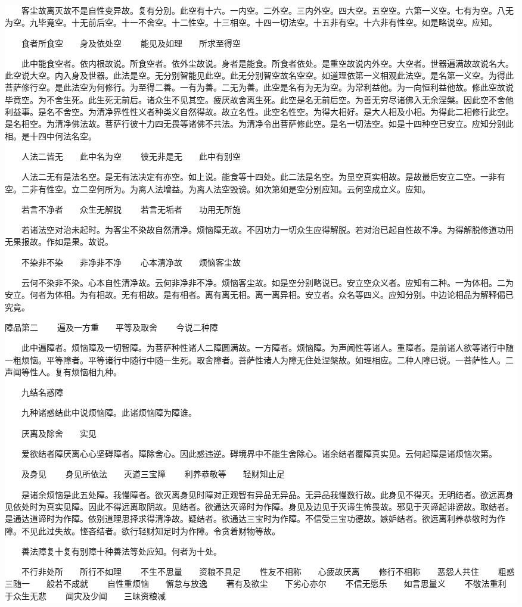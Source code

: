 　　客尘故离灭故不是自性变异故。复有分别。此空有十六。一内空。二外空。三内外空。四大空。五空空。六第一义空。七有为空。八无为空。九毕竟空。十无前后空。十一不舍空。十二性空。十三相空。十四一切法空。十五非有空。十六非有性空。如是略说空。应知。

　　食者所食空　　身及依处空
　　能见及如理　　所求至得空

　　此中能食空者。依内根故说。所食空者。依外尘故说。身者是能食。所食者依处。是重空故说内外空。大空者。世器遍满故故说名大。此空说大空。内入身及世器。此法是空。无分别智能见此空。此无分别智空故名空空。如道理依第一义相观此法空。是名第一义空。为得此菩萨修行空。是此法空为何修行。为至得二善。一有为善。二无为善。此空是名有为无为空。为常利益他。为一向恒利益他故。修此空故说毕竟空。为不舍生死。此生死无前后。诸众生不见其空。疲厌故舍离生死。此空是名无前后空。为善无穷尽诸佛入无余涅槃。因此空不舍他利益事。是名不舍空。为清净界性性义者种类义自然得故。故立名性。此空名性空。为得大相好。是大人相及小相。为得此二相修行此空。是名相空。为清净佛法故。菩萨行彼十力四无畏等诸佛不共法。为清净令出菩萨修此空。是名一切法空。如是十四种空已安立。应知分别此相。是十四中何法名空。

　　人法二皆无　　此中名为空
　　彼无非是无　　此中有别空

　　人法二无有是法名空。是无有法决定有亦空。如上说。能食等十四处。此二法是名空。为显空真实相故。是故最后安立二空。一非有空。二非有性空。立二空何所为。为离人法增益。为离人法空毁谤。如次第如是空分别应知。云何空成立义。应知。

　　若言不净者　　众生无解脱
　　若言无垢者　　功用无所施

　　若诸法空对治未起时。为客尘不染故自然清净。烦恼障无故。不因功力一切众生应得解脱。若对治已起自性故不净。为得解脱修道功用无果报故。作如是果。故说。

　　不染非不染　　非净非不净
　　心本清净故　　烦恼客尘故

　　云何不染非不染。心本自性清净故。云何非净非不净。烦恼客尘故。如是空分别略说已。安立空众义者。应知有二种。一为体相。二为安立。何者为体相。为有相故。无有相故。是有相者。离有离无相。离一离异相。安立者。众名等四义。应知分别。中边论相品为解释偈已究竟。

障品第二
　　遍及一方重　　平等及取舍
　　今说二种障

　　此中遍障者。烦恼障及一切智障。为菩萨种性诸人二障圆满故。一方障者。烦恼障。为声闻性等诸人。重障者。是前诸人欲等诸行中随一粗烦恼。平等障者。平等诸行中随行中随一生死。取舍障者。菩萨性诸人为障无住处涅槃故。如理相应。二种人障已说。一菩萨性人。二声闻等性人。复有烦恼相九种。

　　九结名惑障

　　九种诸惑结此中说烦恼障。此诸烦恼障为障谁。

　　厌离及除舍　　实见

　　爱欲结者障厌离心心坚碍障者。障除舍心。因此惑违逆。碍境界中不能生舍除心。诸余结者覆障真实见。云何起障是诸烦恼次第。

　　及身见
　　身见所依法　　灭道三宝障
　　利养恭敬等　　轻财知止足

　　是诸余烦恼是此五处障。我慢障者。欲灭离身见时障对正观智有异品无异品。无异品我慢数行故。此身见不得灭。无明结者。欲远离身见依处时为真实见障。因此不得远离取阴故。见结者。欲通达灭谛时为作障。身见及边见于灭谛生怖畏故。邪见于灭谛起诽谤故。取结者。是通达道谛时为作障。依别道理思择求得清净故。疑结者。欲通达三宝时为作障。不信受三宝功德故。嫉妒结者。欲远离利养恭敬时为作障。不见此过失故。悭吝结者。欲行轻财知足时为作障。令贪着财物等故。

　　善法障复十复有别障十种善法等处应知。何者为十处。

　　不行非处所　　所行不如理
　　不生不思量　　资粮不具足
　　性友不相称　　心疲故厌离
　　修行不相称　　恶怨人共住
　　粗惑三随一　　般若不成就
　　自性重烦恼　　懈怠与放逸
　　著有及欲尘　　下劣心亦尔
　　不信无愿乐　　如言思量义
　　不敬法重利　　于众生无悲
　　闻灾及少闻　　三昧资粮减
